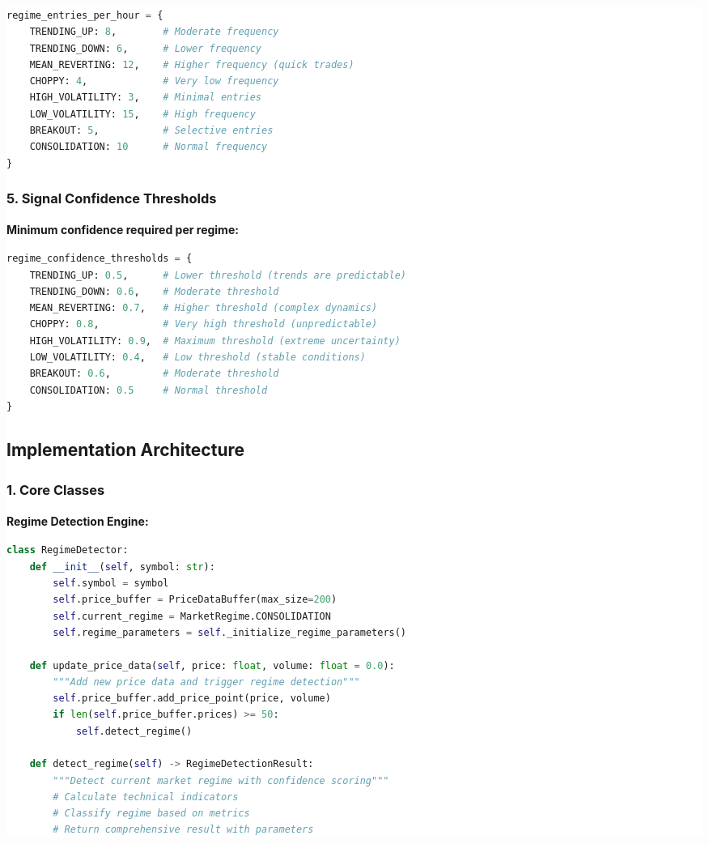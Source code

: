 ```python
regime_entries_per_hour = {
    TRENDING_UP: 8,        # Moderate frequency
    TRENDING_DOWN: 6,      # Lower frequency  
    MEAN_REVERTING: 12,    # Higher frequency (quick trades)
    CHOPPY: 4,             # Very low frequency
    HIGH_VOLATILITY: 3,    # Minimal entries
    LOW_VOLATILITY: 15,    # High frequency
    BREAKOUT: 5,           # Selective entries
    CONSOLIDATION: 10      # Normal frequency
}
```

### 5. Signal Confidence Thresholds
**Minimum confidence required per regime:**

```python
regime_confidence_thresholds = {
    TRENDING_UP: 0.5,      # Lower threshold (trends are predictable)
    TRENDING_DOWN: 0.6,    # Moderate threshold
    MEAN_REVERTING: 0.7,   # Higher threshold (complex dynamics)
    CHOPPY: 0.8,           # Very high threshold (unpredictable)
    HIGH_VOLATILITY: 0.9,  # Maximum threshold (extreme uncertainty)
    LOW_VOLATILITY: 0.4,   # Low threshold (stable conditions)
    BREAKOUT: 0.6,         # Moderate threshold
    CONSOLIDATION: 0.5     # Normal threshold
}
```

## Implementation Architecture

### 1. Core Classes
**Regime Detection Engine:**

```python
class RegimeDetector:
    def __init__(self, symbol: str):
        self.symbol = symbol
        self.price_buffer = PriceDataBuffer(max_size=200)
        self.current_regime = MarketRegime.CONSOLIDATION
        self.regime_parameters = self._initialize_regime_parameters()
    
    def update_price_data(self, price: float, volume: float = 0.0):
        """Add new price data and trigger regime detection"""
        self.price_buffer.add_price_point(price, volume)
        if len(self.price_buffer.prices) >= 50:
            self.detect_regime()
    
    def detect_regime(self) -> RegimeDetectionResult:
        """Detect current market regime with confidence scoring"""
        # Calculate technical indicators
        # Classify regime based on metrics
        # Return comprehensive result with parameters
```
